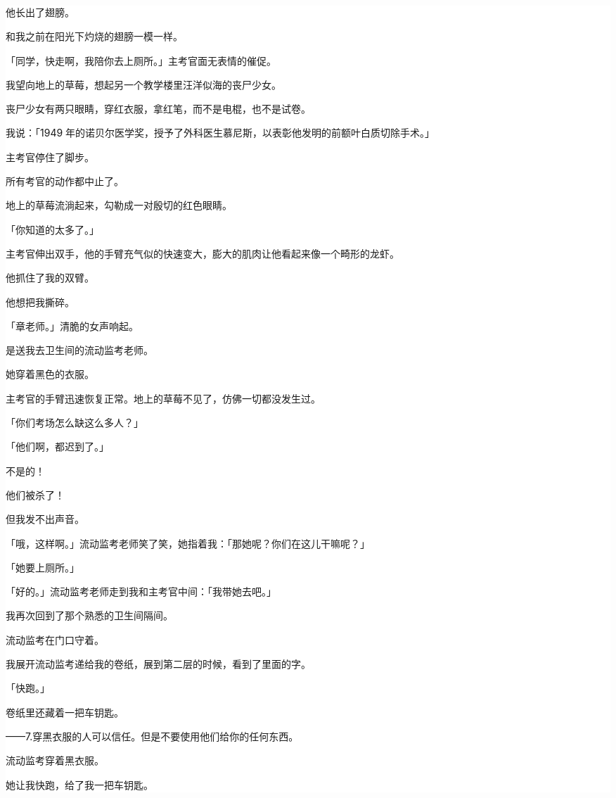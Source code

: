 他长出了翅膀。

和我之前在阳光下灼烧的翅膀一模一样。

「同学，快走啊，我陪你去上厕所。」主考官面无表情的催促。

我望向地上的草莓，想起另一个教学楼里汪洋似海的丧尸少女。

丧尸少女有两只眼睛，穿红衣服，拿红笔，而不是电棍，也不是试卷。

我说：「1949 年的诺贝尔医学奖，授予了外科医生慕尼斯，以表彰他发明的前额叶白质切除手术。」

主考官停住了脚步。

所有考官的动作都中止了。

地上的草莓流淌起来，勾勒成一对殷切的红色眼睛。

「你知道的太多了。」

主考官伸出双手，他的手臂充气似的快速变大，膨大的肌肉让他看起来像一个畸形的龙虾。

他抓住了我的双臂。

他想把我撕碎。

「章老师。」清脆的女声响起。

是送我去卫生间的流动监考老师。

她穿着黑色的衣服。

主考官的手臂迅速恢复正常。地上的草莓不见了，仿佛一切都没发生过。

「你们考场怎么缺这么多人？」

「他们啊，都迟到了。」

不是的！

他们被杀了！

但我发不出声音。

「哦，这样啊。」流动监考老师笑了笑，她指着我：「那她呢？你们在这儿干嘛呢？」

「她要上厕所。」

「好的。」流动监考老师走到我和主考官中间：「我带她去吧。」

我再次回到了那个熟悉的卫生间隔间。

流动监考在门口守着。

我展开流动监考递给我的卷纸，展到第二层的时候，看到了里面的字。

「快跑。」

卷纸里还藏着一把车钥匙。

——7.穿黑衣服的人可以信任。但是不要使用他们给你的任何东西。

流动监考穿着黑衣服。

她让我快跑，给了我一把车钥匙。
